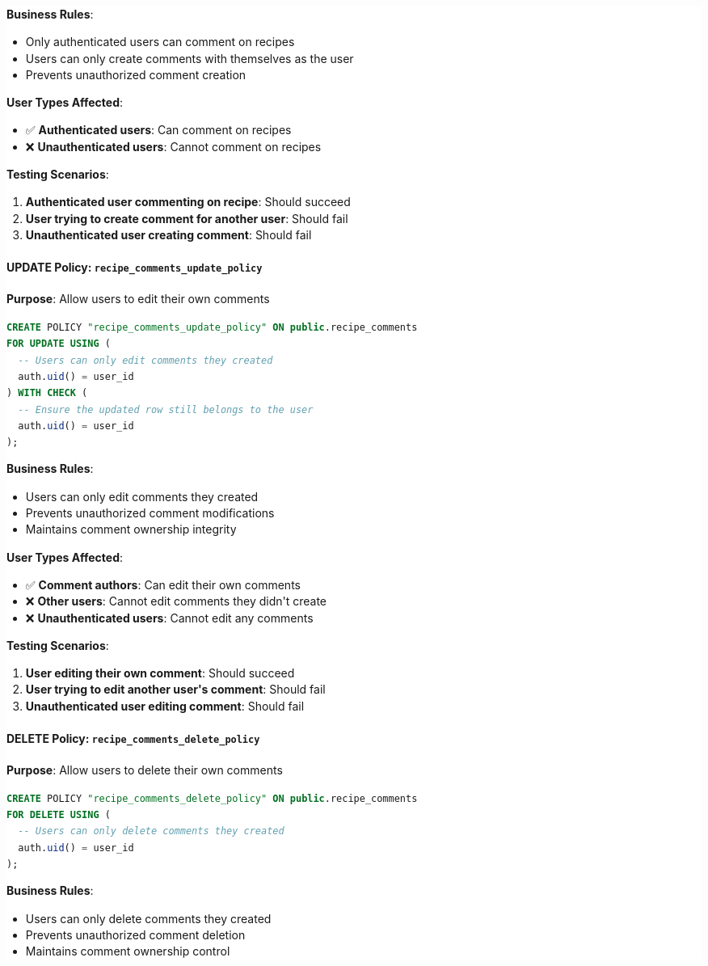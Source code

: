 **Business Rules**:
- Only authenticated users can comment on recipes
- Users can only create comments with themselves as the user
- Prevents unauthorized comment creation

**User Types Affected**:
- ✅ **Authenticated users**: Can comment on recipes
- ❌ **Unauthenticated users**: Cannot comment on recipes

**Testing Scenarios**:
1. **Authenticated user commenting on recipe**: Should succeed
2. **User trying to create comment for another user**: Should fail
3. **Unauthenticated user creating comment**: Should fail

#### UPDATE Policy: `recipe_comments_update_policy`
**Purpose**: Allow users to edit their own comments

```sql
CREATE POLICY "recipe_comments_update_policy" ON public.recipe_comments
FOR UPDATE USING (
  -- Users can only edit comments they created
  auth.uid() = user_id
) WITH CHECK (
  -- Ensure the updated row still belongs to the user
  auth.uid() = user_id
);
```

**Business Rules**:
- Users can only edit comments they created
- Prevents unauthorized comment modifications
- Maintains comment ownership integrity

**User Types Affected**:
- ✅ **Comment authors**: Can edit their own comments
- ❌ **Other users**: Cannot edit comments they didn't create
- ❌ **Unauthenticated users**: Cannot edit any comments

**Testing Scenarios**:
1. **User editing their own comment**: Should succeed
2. **User trying to edit another user's comment**: Should fail
3. **Unauthenticated user editing comment**: Should fail

#### DELETE Policy: `recipe_comments_delete_policy`
**Purpose**: Allow users to delete their own comments

```sql
CREATE POLICY "recipe_comments_delete_policy" ON public.recipe_comments
FOR DELETE USING (
  -- Users can only delete comments they created
  auth.uid() = user_id
);
```

**Business Rules**:
- Users can only delete comments they created
- Prevents unauthorized comment deletion
- Maintains comment ownership control
